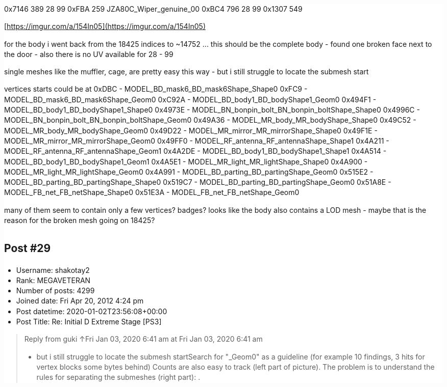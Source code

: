 0x7146	389
28	99
0xFBA	259
JZA80C_Wiper_genuine_00
0xBC4	796
28	99
0x1307	549

[https://imgur.com/a/154In05](https://imgur.com/a/154In05)


for the body i went back from the 18425 indices to ~14752 ... this should be the complete body - found one broken face next to the door - also there is no UV available for 28 - 99

single meshes like the muffler, cage, are pretty easy this way - but i still struggle to locate the submesh start

vertices starts could be at
0xDBC - MODEL_BD_mask6_BD_mask6Shape_Shape0
0xFC9 - MODEL_BD_mask6_BD_mask6Shape_Geom0
0xC92A - MODEL_BD_body1_BD_bodyShape1_Geom0
0x494F1 - MODEL_BD_body1_BD_bodyShape1_Shape0
0x4973E - MODEL_BN_bonpin_bolt_BN_bonpin_boltShape_Shape0
0x4996C - MODEL_BN_bonpin_bolt_BN_bonpin_boltShape_Geom0
0x49A36 - MODEL_MR_body_MR_bodyShape_Shape0
0x49C52 - MODEL_MR_body_MR_bodyShape_Geom0
0x49D22 - MODEL_MR_mirror_MR_mirrorShape_Shape0
0x49F1E - MODEL_MR_mirror_MR_mirrorShape_Geom0
0x49FF0 - MODEL_RF_antenna_RF_antennaShape_Shape1
0x4A211 - MODEL_RF_antenna_RF_antennaShape_Geom1
0x4A2DE - MODEL_BD_body1_BD_bodyShape1_Shape1
0x4A514 - MODEL_BD_body1_BD_bodyShape1_Geom1
0x4A5E1 - MODEL_MR_light_MR_lightShape_Shape0
0x4A900 - MODEL_MR_light_MR_lightShape_Geom0
0x4A991 - MODEL_BD_parting_BD_partingShape_Geom0
0x515E2 - MODEL_BD_parting_BD_partingShape_Shape0
0x519C7 - MODEL_BD_parting_BD_partingShape_Geom0
0x51A8E - MODEL_FB_net_FB_netShape_Shape0
0x51E3A - MODEL_FB_net_FB_netShape_Geom0

many of them seem to contain only a few vertices? badges?
looks like the body also contains a LOD mesh - maybe that is the reason for the broken mesh going on 18425?
## Post #29
- Username: shakotay2
- Rank: MEGAVETERAN
- Number of posts: 4299
- Joined date: Fri Apr 20, 2012 4:24 pm
- Post datetime: 2020-01-02T23:56:08+00:00
- Post Title: Re: Initial D Extreme Stage [PS3]

> Reply from guki ↑Fri Jan 03, 2020 6:41 am at Fri Jan 03, 2020 6:41 am
>
>  - but i still struggle to locate the submesh startSearch for "_Geom0" as a guideline (for example 10 findings, 3 hits for vertex blocks some bytes behind)
Counts are also easy to track (left part of picture).
The problem is to understand the rules for separating the submeshes (right part):
.
